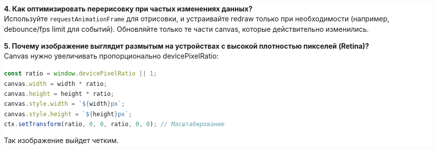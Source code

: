**4. Как оптимизировать перерисовку при частых изменениях данных?**  
Используйте `requestAnimationFrame` для отрисовки, и устраивайте redraw только при необходимости (например, debounce/fps limit для событий). Обновляйте только те части canvas, которые действительно изменились.

**5. Почему изображение выглядит размытым на устройствах с высокой плотностью пикселей (Retina)?**  
Canvas нужно увеличивать пропорционально devicePixelRatio:
```javascript
const ratio = window.devicePixelRatio || 1;
canvas.width = width * ratio;
canvas.height = height * ratio;
canvas.style.width = `${width}px`;
canvas.style.height = `${height}px`;
ctx.setTransform(ratio, 0, 0, ratio, 0, 0); // Масштабирование
```
Так изображение выйдет четким.

